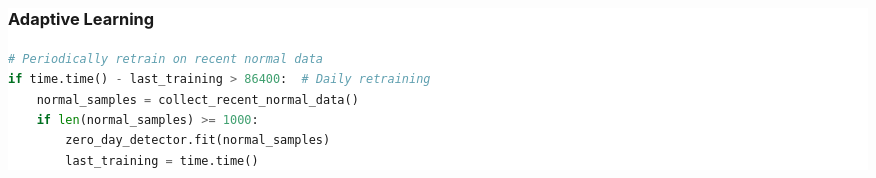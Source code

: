 ### Adaptive Learning

```python
# Periodically retrain on recent normal data
if time.time() - last_training > 86400:  # Daily retraining
    normal_samples = collect_recent_normal_data()
    if len(normal_samples) >= 1000:
        zero_day_detector.fit(normal_samples)
        last_training = time.time()
```
